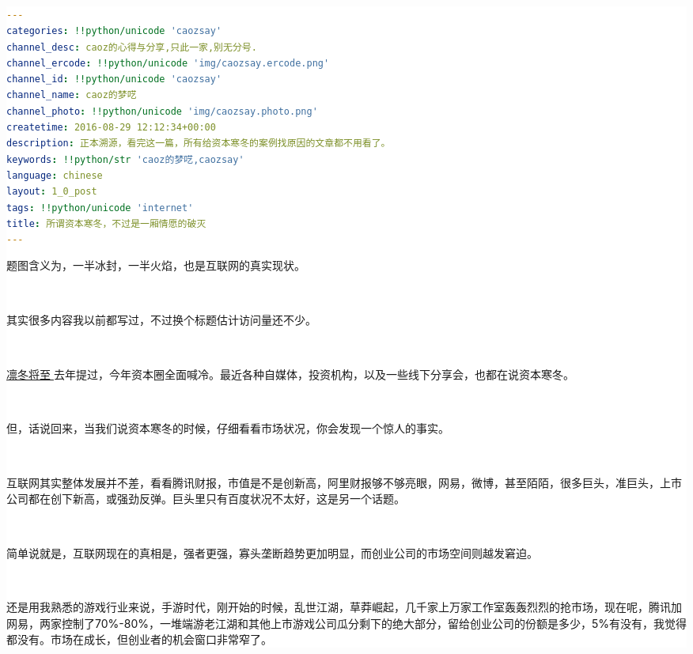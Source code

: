 ```yaml
---
categories: !!python/unicode 'caozsay'
channel_desc: caoz的心得与分享,只此一家,别无分号.
channel_ercode: !!python/unicode 'img/caozsay.ercode.png'
channel_id: !!python/unicode 'caozsay'
channel_name: caoz的梦呓
channel_photo: !!python/unicode 'img/caozsay.photo.png'
createtime: 2016-08-29 12:12:34+00:00
description: 正本溯源，看完这一篇，所有给资本寒冬的案例找原因的文章都不用看了。
keywords: !!python/str 'caoz的梦呓,caozsay'
language: chinese
layout: 1_0_post
tags: !!python/unicode 'internet'
title: 所谓资本寒冬，不过是一厢情愿的破灭
---
```

<div class="rich_media_content" id="js_content">
<p>
         题图含义为，一半冰封，一半火焰，也是互联网的真实现状。
        </p>
<p>
<br/>
</p>
<p>
         其实很多内容我以前都写过，不过换个标题估计访问量还不少。
        </p>
<p>
<br/>
</p>
<p>
<a data_ue_src="http://mp.weixin.qq.com/s?__biz=MzI0MjA1Mjg2Ng==&amp;mid=400128296&amp;idx=1&amp;sn=f5e517f204eaf677d813e2e808a7006a&amp;scene=21#wechat_redirect" href="http://mp.weixin.qq.com/s?__biz=MzI0MjA1Mjg2Ng==&amp;mid=400128296&amp;idx=1&amp;sn=f5e517f204eaf677d813e2e808a7006a&amp;scene=21#wechat_redirect" target="_blank">
          凛冬将至
         </a>
         去年提过，今年资本圈全面喊冷。最近各种自媒体，投资机构，以及一些线下分享会，也都在说资本寒冬。
        </p>
<p>
<br/>
</p>
<p>
         但，话说回来，当我们说资本寒冬的时候，仔细看看市场状况，你会发现一个惊人的事实。
        </p>
<p>
<br/>
</p>
<p>
         互联网其实整体发展并不差，看看腾讯财报，市值是不是创新高，阿里财报够不够亮眼，网易，微博，甚至陌陌，很多巨头，准巨头，上市公司都在创下新高，或强劲反弹。巨头里只有百度状况不太好，这是另一个话题。
        </p>
<p>
<br/>
</p>
<p>
         简单说就是，互联网现在的真相是，强者更强，寡头垄断趋势更加明显，而创业公司的市场空间则越发窘迫。
        </p>
<p>
<br/>
</p>
<p>
         还是用我熟悉的游戏行业来说，手游时代，刚开始的时候，乱世江湖，草莽崛起，几千家上万家工作室轰轰烈烈的抢市场，现在呢，腾讯加网易，两家控制了70%-80%，一堆端游老江湖和其他上市游戏公司瓜分剩下的绝大部分，留给创业公司的份额是多少，5%有没有，我觉得都没有。市场在成长，但创业者的机会窗口非常窄了。